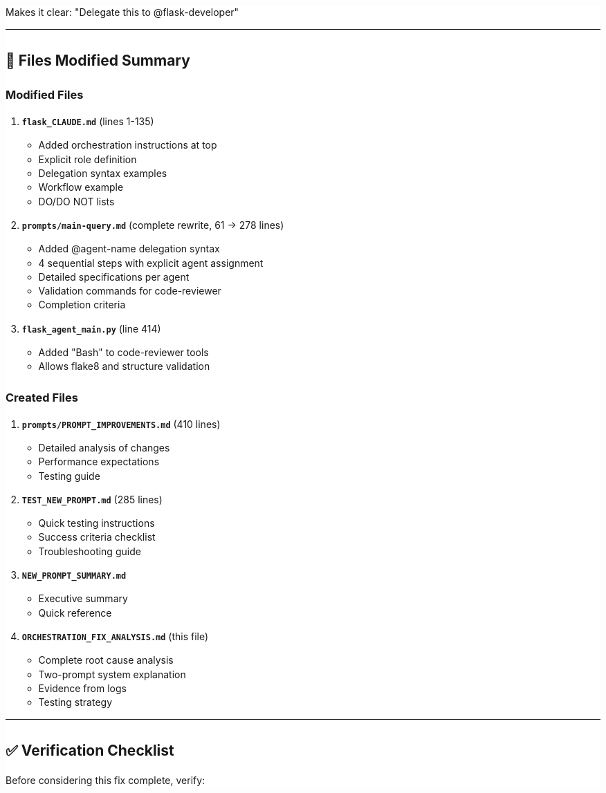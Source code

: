 Makes it clear: "Delegate this to @flask-developer"

---

## 📁 Files Modified Summary

### Modified Files

1. **`flask_CLAUDE.md`** (lines 1-135)
   - Added orchestration instructions at top
   - Explicit role definition
   - Delegation syntax examples
   - Workflow example
   - DO/DO NOT lists

2. **`prompts/main-query.md`** (complete rewrite, 61 → 278 lines)
   - Added @agent-name delegation syntax
   - 4 sequential steps with explicit agent assignment
   - Detailed specifications per agent
   - Validation commands for code-reviewer
   - Completion criteria

3. **`flask_agent_main.py`** (line 414)
   - Added "Bash" to code-reviewer tools
   - Allows flake8 and structure validation

### Created Files

1. **`prompts/PROMPT_IMPROVEMENTS.md`** (410 lines)
   - Detailed analysis of changes
   - Performance expectations
   - Testing guide

2. **`TEST_NEW_PROMPT.md`** (285 lines)
   - Quick testing instructions
   - Success criteria checklist
   - Troubleshooting guide

3. **`NEW_PROMPT_SUMMARY.md`**
   - Executive summary
   - Quick reference

4. **`ORCHESTRATION_FIX_ANALYSIS.md`** (this file)
   - Complete root cause analysis
   - Two-prompt system explanation
   - Evidence from logs
   - Testing strategy

---

## ✅ Verification Checklist

Before considering this fix complete, verify:
